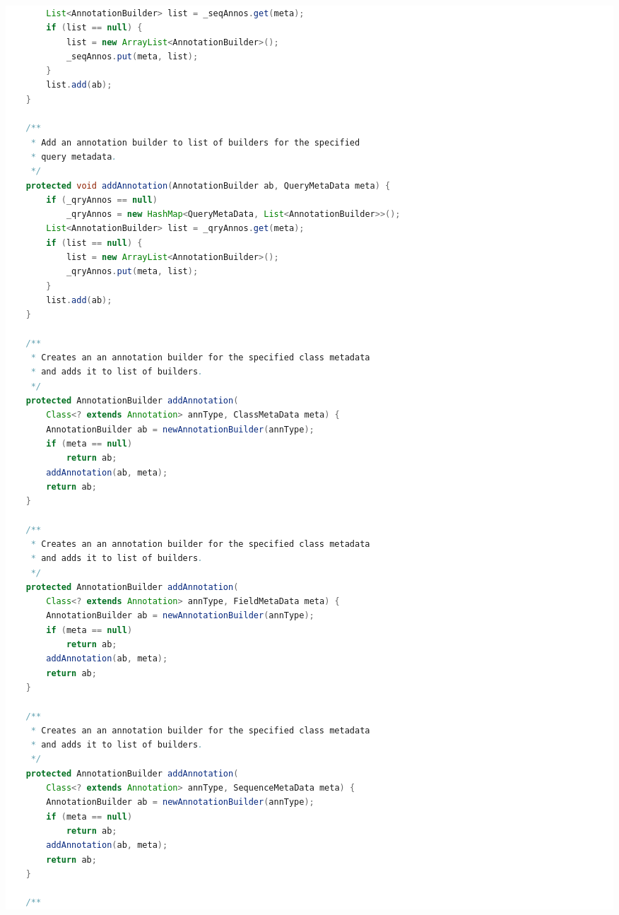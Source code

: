 ```java
        List<AnnotationBuilder> list = _seqAnnos.get(meta);
        if (list == null) {
            list = new ArrayList<AnnotationBuilder>();
            _seqAnnos.put(meta, list);
        }
        list.add(ab);
    }

    /**
     * Add an annotation builder to list of builders for the specified
     * query metadata.
     */
    protected void addAnnotation(AnnotationBuilder ab, QueryMetaData meta) {
        if (_qryAnnos == null)
            _qryAnnos = new HashMap<QueryMetaData, List<AnnotationBuilder>>();
        List<AnnotationBuilder> list = _qryAnnos.get(meta);
        if (list == null) {
            list = new ArrayList<AnnotationBuilder>();
            _qryAnnos.put(meta, list);
        }
        list.add(ab);
    }

    /**
     * Creates an an annotation builder for the specified class metadata
     * and adds it to list of builders.
     */
    protected AnnotationBuilder addAnnotation(
        Class<? extends Annotation> annType, ClassMetaData meta) {
        AnnotationBuilder ab = newAnnotationBuilder(annType);
        if (meta == null)
            return ab;
        addAnnotation(ab, meta);
        return ab;
    }

    /**
     * Creates an an annotation builder for the specified class metadata
     * and adds it to list of builders.
     */
    protected AnnotationBuilder addAnnotation(
        Class<? extends Annotation> annType, FieldMetaData meta) {
        AnnotationBuilder ab = newAnnotationBuilder(annType);
        if (meta == null)
            return ab;
        addAnnotation(ab, meta);
        return ab;
    }

    /**
     * Creates an an annotation builder for the specified class metadata
     * and adds it to list of builders.
     */
    protected AnnotationBuilder addAnnotation(
        Class<? extends Annotation> annType, SequenceMetaData meta) {
        AnnotationBuilder ab = newAnnotationBuilder(annType);
        if (meta == null)
            return ab;
        addAnnotation(ab, meta);
        return ab;
    }

    /**
```